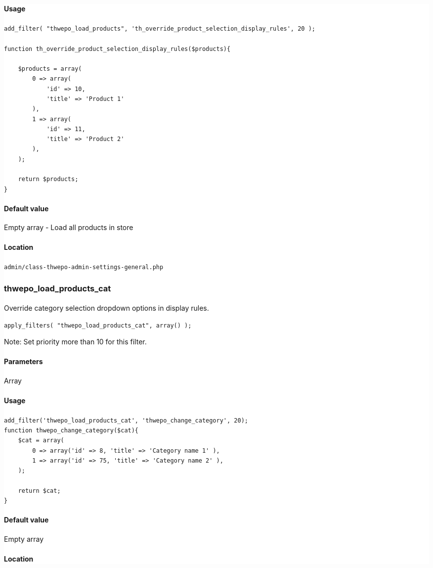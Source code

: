 #### Usage

	add_filter( "thwepo_load_products", 'th_override_product_selection_display_rules', 20 );

	function th_override_product_selection_display_rules($products){
		
		$products = array(
			0 => array(
				'id' => 10,
				'title' => 'Product 1'
			),
			1 => array(
				'id' => 11,
				'title' => 'Product 2'
			),		
		);

		return $products;
	}

#### Default value

Empty array - Load all products in store

#### Location

	admin/class-thwepo-admin-settings-general.php

### thwepo_load_products_cat

Override category selection dropdown options in display rules.

	apply_filters( "thwepo_load_products_cat", array() );

Note: Set priority more than 10 for this filter.

#### Parameters

Array

#### Usage

	add_filter('thwepo_load_products_cat', 'thwepo_change_category', 20);
	function thwepo_change_category($cat){
		$cat = array(
			0 => array('id' => 8, 'title' => 'Category name 1' ),
			1 => array('id' => 75, 'title' => 'Category name 2' ),
		);

		return $cat;
	}

#### Default value

Empty array

#### Location

